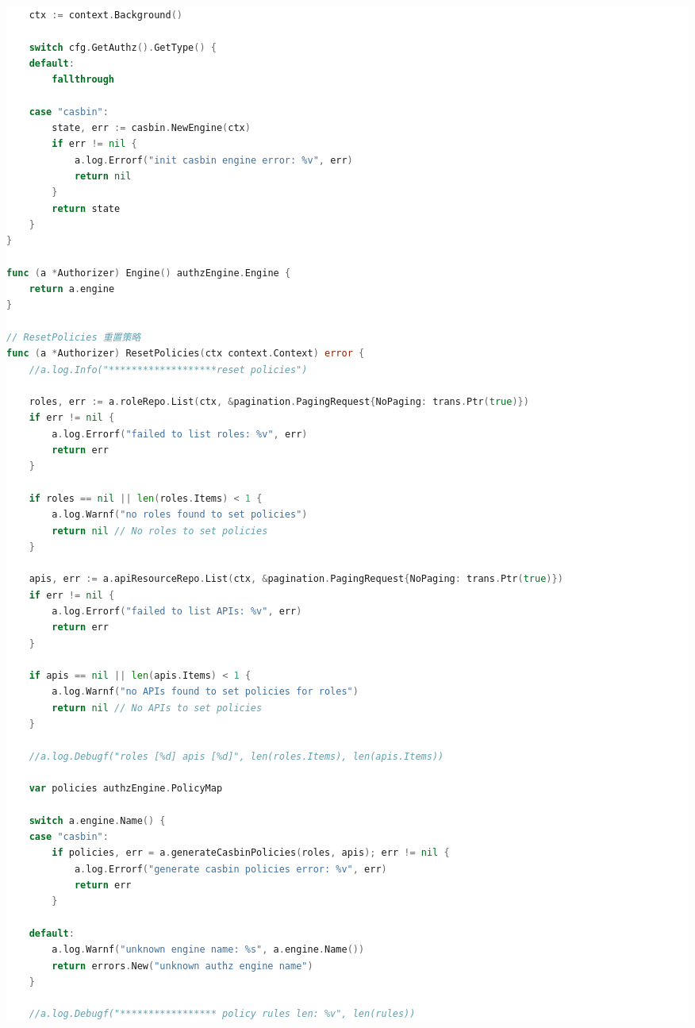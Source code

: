 ```go
	ctx := context.Background()

	switch cfg.GetAuthz().GetType() {
	default:
		fallthrough

	case "casbin":
		state, err := casbin.NewEngine(ctx)
		if err != nil {
			a.log.Errorf("init casbin engine error: %v", err)
			return nil
		}
		return state
	}
}

func (a *Authorizer) Engine() authzEngine.Engine {
	return a.engine
}

// ResetPolicies 重置策略
func (a *Authorizer) ResetPolicies(ctx context.Context) error {
	//a.log.Info("*******************reset policies")

	roles, err := a.roleRepo.List(ctx, &pagination.PagingRequest{NoPaging: trans.Ptr(true)})
	if err != nil {
		a.log.Errorf("failed to list roles: %v", err)
		return err
	}

	if roles == nil || len(roles.Items) < 1 {
		a.log.Warnf("no roles found to set policies")
		return nil // No roles to set policies
	}

	apis, err := a.apiResourceRepo.List(ctx, &pagination.PagingRequest{NoPaging: trans.Ptr(true)})
	if err != nil {
		a.log.Errorf("failed to list APIs: %v", err)
		return err
	}

	if apis == nil || len(apis.Items) < 1 {
		a.log.Warnf("no APIs found to set policies for roles")
		return nil // No APIs to set policies
	}

	//a.log.Debugf("roles [%d] apis [%d]", len(roles.Items), len(apis.Items))

	var policies authzEngine.PolicyMap

	switch a.engine.Name() {
	case "casbin":
		if policies, err = a.generateCasbinPolicies(roles, apis); err != nil {
			a.log.Errorf("generate casbin policies error: %v", err)
			return err
		}

	default:
		a.log.Warnf("unknown engine name: %s", a.engine.Name())
		return errors.New("unknown authz engine name")
	}

	//a.log.Debugf("***************** policy rules len: %v", len(rules))
```

[1]: <https://gitee.com/tx7do/go-kratos-admin>
[2]: <https://github.com/tx7do/go-kratos-admin>
[3]: <https://casbin.org/>
[4]: <https://www.openpolicyagent.org/>
[5]: <https://research.google/pubs/zanzibar-googles-consistent-global-authorization-system/>
[6]: <https://github.com/tx7do/kratos-authz>
[7]: <https://github.com/casbin/casbin>
[8]: <https://casbin.org/zh/editor>
[9]: <https://play.openpolicyagent.org>
[10]: <https://juejin.cn/post/7183310275615916092>